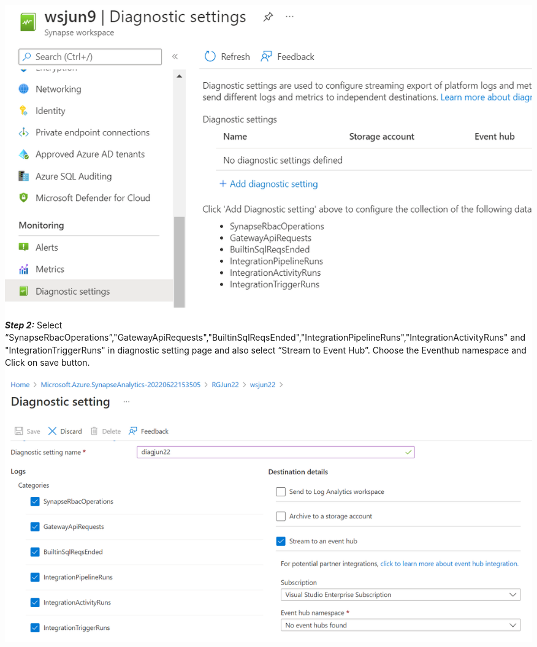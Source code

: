 ![image info](../docs/images/DeveloperGuidelines/DatalakeAnalytics(SynapseAnalytics)/10a.png)<br>

**_Step 2:_** Select “SynapseRbacOperations”,"GatewayApiRequests","BuiltinSqlReqsEnded","IntegrationPipelineRuns","IntegrationActivityRuns" and "IntegrationTriggerRuns" in diagnostic setting page and also select “Stream to Event Hub”. Choose the Eventhub namespace and Click on save button. <br>

![image info](../docs/images/DeveloperGuidelines/DatalakeAnalytics(SynapseAnalytics)/10b.png)<br>
